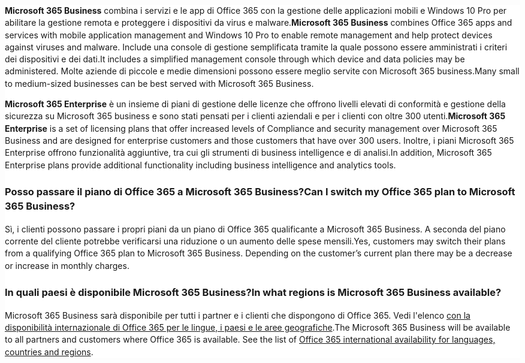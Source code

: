 <span data-ttu-id="80899-176">**Microsoft 365 Business** combina i servizi e le app di Office 365 con la gestione delle applicazioni mobili e Windows 10 Pro per abilitare la gestione remota e proteggere i dispositivi da virus e malware.</span><span class="sxs-lookup"><span data-stu-id="80899-176">**Microsoft 365 Business** combines Office 365 apps and services with mobile application management and Windows 10 Pro to enable remote management and help protect devices against viruses and malware.</span></span> <span data-ttu-id="80899-177">Include una console di gestione semplificata tramite la quale possono essere amministrati i criteri dei dispositivi e dei dati.</span><span class="sxs-lookup"><span data-stu-id="80899-177">It includes a simplified management console through which device and data policies may be administered.</span></span> <span data-ttu-id="80899-178">Molte aziende di piccole e medie dimensioni possono essere meglio servite con Microsoft 365 business.</span><span class="sxs-lookup"><span data-stu-id="80899-178">Many small to medium-sized businesses can be best served with Microsoft 365 Business.</span></span> 
 
<span data-ttu-id="80899-179">**Microsoft 365 Enterprise** è un insieme di piani di gestione delle licenze che offrono livelli elevati di conformità e gestione della sicurezza su Microsoft 365 business e sono stati pensati per i clienti aziendali e per i clienti con oltre 300 utenti.</span><span class="sxs-lookup"><span data-stu-id="80899-179">**Microsoft 365 Enterprise** is a set of licensing plans that offer increased levels of Compliance and security management over Microsoft 365 Business and are designed for enterprise customers and those customers that have over 300 users.</span></span> <span data-ttu-id="80899-180">Inoltre, i piani Microsoft 365 Enterprise offrono funzionalità aggiuntive, tra cui gli strumenti di business intelligence e di analisi.</span><span class="sxs-lookup"><span data-stu-id="80899-180">In addition, Microsoft 365 Enterprise plans provide additional functionality including business intelligence and analytics tools.</span></span>

### <a name="can-i-switch-my-office-365-plan-to-microsoft-365-business"></a><span data-ttu-id="80899-181">Posso passare il piano di Office 365 a Microsoft 365 Business?</span><span class="sxs-lookup"><span data-stu-id="80899-181">Can I switch my Office 365 plan to Microsoft 365 Business?</span></span> 
<span data-ttu-id="80899-p117">Sì, i clienti possono passare i propri piani da un piano di Office 365 qualificante a Microsoft 365 Business. A seconda del piano corrente del cliente potrebbe verificarsi una riduzione o un aumento delle spese mensili.</span><span class="sxs-lookup"><span data-stu-id="80899-p117">Yes, customers may switch their plans from a qualifying Office 365 plan to Microsoft 365 Business. Depending on the customer’s current plan there may be a decrease or increase in monthly charges.</span></span>

### <a name="in-what-regions-is-microsoft-365-business-available"></a><span data-ttu-id="80899-184">In quali paesi è disponibile Microsoft 365 Business?</span><span class="sxs-lookup"><span data-stu-id="80899-184">In what regions is Microsoft 365 Business available?</span></span> 
<span data-ttu-id="80899-p118">Microsoft 365 Business sarà disponibile per tutti i partner e i clienti che dispongono di Office 365. Vedi l'elenco <a href="https://products.office.com/business/international-availability" target="_blank">con la disponibilità internazionale di Office 365 per le lingue, i paesi e le aree geografiche</a>.</span><span class="sxs-lookup"><span data-stu-id="80899-p118">The Microsoft 365 Business will be available to all partners and customers where Office 365 is available. See the list of <a href="https://products.office.com/business/international-availability" target="_blank">Office 365 international availability for languages, countries and regions</a>.</span></span> 
